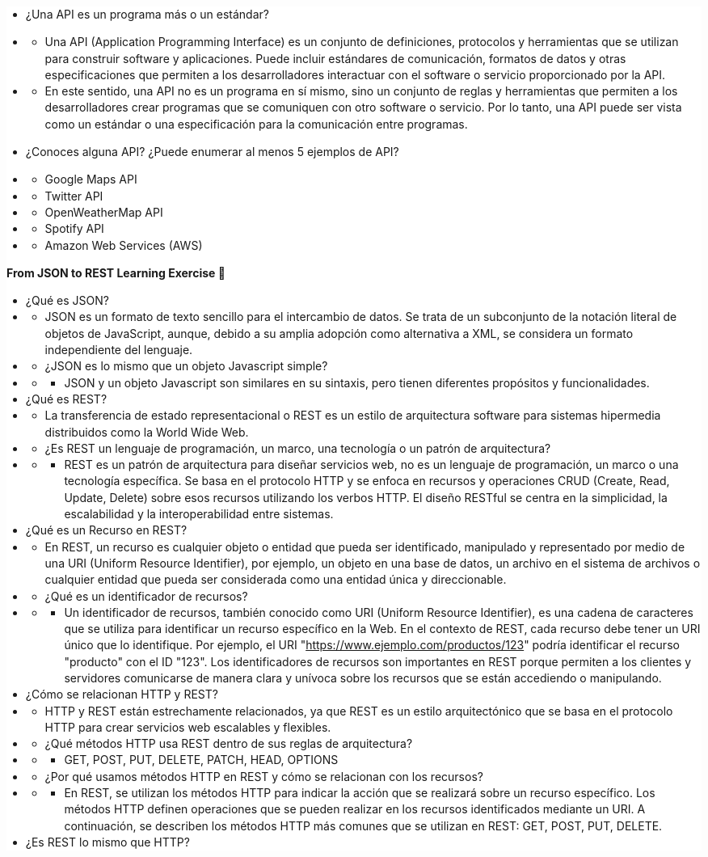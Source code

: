 
- ¿Una API es un programa más o un estándar?
- - Una API (Application Programming Interface) es un conjunto de definiciones, protocolos y herramientas que se utilizan para construir software y aplicaciones. Puede incluir estándares de comunicación, formatos de datos y otras especificaciones que permiten a los desarrolladores interactuar con el software o servicio proporcionado por la API.

- - En este sentido, una API no es un programa en sí mismo, sino un conjunto de reglas y herramientas que permiten a los desarrolladores crear programas que se comuniquen con otro software o servicio. Por lo tanto, una API puede ser vista como un estándar o una especificación para la comunicación entre programas.


- ¿Conoces alguna API? ¿Puede enumerar al menos 5 ejemplos de API?
- - Google Maps API
- - Twitter API
- - OpenWeatherMap API
- - Spotify API
- - Amazon Web Services (AWS)

**From JSON to REST Learning Exercise 🧠**

- ¿Qué es JSON?
- - JSON es un formato de texto sencillo para el intercambio de datos. Se trata de un subconjunto de la notación literal de objetos de JavaScript, aunque, debido a su amplia adopción como alternativa a XML, se considera un formato independiente del lenguaje.
- - ¿JSON es lo mismo que un objeto Javascript simple?
- - - JSON y un objeto Javascript son similares en su sintaxis, pero tienen diferentes propósitos y funcionalidades.
- ¿Qué es REST?
- - La transferencia de estado representacional o REST es un estilo de arquitectura software para sistemas hipermedia distribuidos como la World Wide Web.
- - ¿Es REST un lenguaje de programación, un marco, una tecnología o un patrón de arquitectura?
- - - REST es un patrón de arquitectura para diseñar servicios web, no es un lenguaje de programación, un marco o una tecnología específica. Se basa en el protocolo HTTP y se enfoca en recursos y operaciones CRUD (Create, Read, Update, Delete) sobre esos recursos utilizando los verbos HTTP. El diseño RESTful se centra en la simplicidad, la escalabilidad y la interoperabilidad entre sistemas.
- ¿Qué es un Recurso en REST?
- - En REST, un recurso es cualquier objeto o entidad que pueda ser identificado, manipulado y representado por medio de una URI (Uniform Resource Identifier), por ejemplo, un objeto en una base de datos, un archivo en el sistema de archivos o cualquier entidad que pueda ser considerada como una entidad única y direccionable.
- - ¿Qué es un identificador de recursos?
- - - Un identificador de recursos, también conocido como URI (Uniform Resource Identifier), es una cadena de caracteres que se utiliza para identificar un recurso específico en la Web. En el contexto de REST, cada recurso debe tener un URI único que lo identifique. Por ejemplo, el URI "https://www.ejemplo.com/productos/123" podría identificar el recurso "producto" con el ID "123". Los identificadores de recursos son importantes en REST porque permiten a los clientes y servidores comunicarse de manera clara y unívoca sobre los recursos que se están accediendo o manipulando.
- ¿Cómo se relacionan HTTP y REST?
- - HTTP y REST están estrechamente relacionados, ya que REST es un estilo arquitectónico que se basa en el protocolo HTTP para crear servicios web escalables y flexibles.
- - ¿Qué métodos HTTP usa REST dentro de sus reglas de arquitectura?
- - - GET, POST, PUT, DELETE, PATCH, HEAD, OPTIONS
- - ¿Por qué usamos métodos HTTP en REST y cómo se relacionan con los recursos?
- - -  En REST, se utilizan los métodos HTTP para indicar la acción que se realizará sobre un recurso específico. Los métodos HTTP definen operaciones que se pueden realizar en los recursos identificados mediante un URI. A continuación, se describen los métodos HTTP más comunes que se utilizan en REST: GET, POST, PUT, DELETE.
- ¿Es REST lo mismo que HTTP?